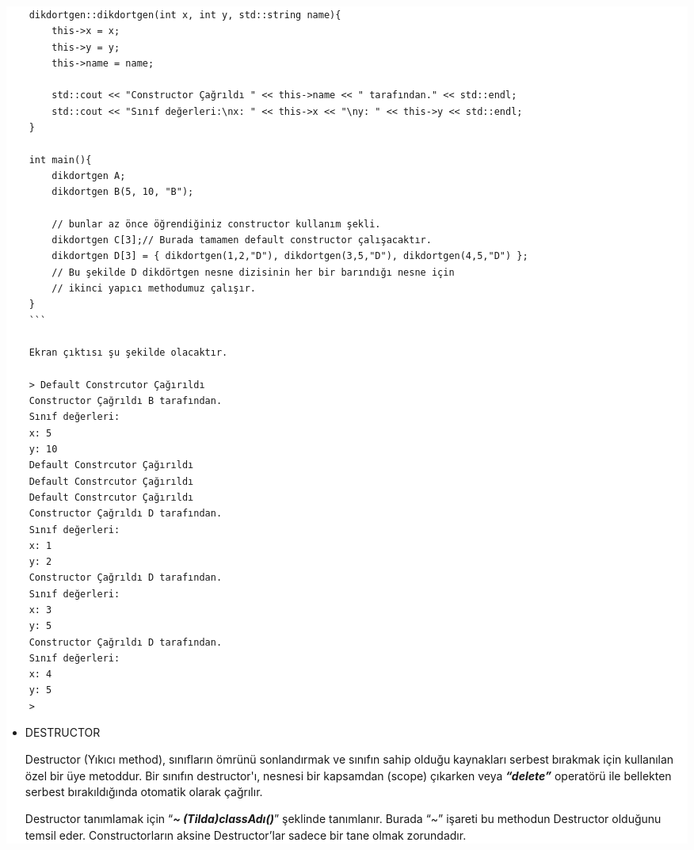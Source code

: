         dikdortgen::dikdortgen(int x, int y, std::string name){
        	this->x = x;
        	this->y = y;
        	this->name = name;
        
        	std::cout << "Constructor Çağrıldı " << this->name << " tarafından." << std::endl;
        	std::cout << "Sınıf değerleri:\nx: " << this->x << "\ny: " << this->y << std::endl;
        }
        
        int main(){
        	dikdortgen A;
        	dikdortgen B(5, 10, "B");
        
        	// bunlar az önce öğrendiğiniz constructor kullanım şekli.
        	dikdortgen C[3];// Burada tamamen default constructor çalışacaktır.
        	dikdortgen D[3] = { dikdortgen(1,2,"D"), dikdortgen(3,5,"D"), dikdortgen(4,5,"D") };
        	// Bu şekilde D dikdörtgen nesne dizisinin her bir barındığı nesne için 
        	// ikinci yapıcı methodumuz çalışır.
        }
        ```
        
        Ekran çıktısı şu şekilde olacaktır.
        
        > Default Constrcutor Çağırıldı
        Constructor Çağrıldı B tarafından.
        Sınıf değerleri:
        x: 5
        y: 10
        Default Constrcutor Çağırıldı
        Default Constrcutor Çağırıldı
        Default Constrcutor Çağırıldı
        Constructor Çağrıldı D tarafından.
        Sınıf değerleri:
        x: 1
        y: 2
        Constructor Çağrıldı D tarafından.
        Sınıf değerleri:
        x: 3
        y: 5
        Constructor Çağrıldı D tarafından.
        Sınıf değerleri:
        x: 4
        y: 5
        > 
        
- DESTRUCTOR
    
    Destructor (Yıkıcı method),  sınıfların ömrünü sonlandırmak ve sınıfın sahip olduğu kaynakları serbest bırakmak için kullanılan özel bir üye metoddur. Bir sınıfın destructor'ı, nesnesi bir kapsamdan (scope) çıkarken veya ***“delete”*** operatörü ile bellekten serbest bırakıldığında otomatik olarak çağrılır.
    
    Destructor tanımlamak için “***~ (Tilda)classAdı()***” şeklinde tanımlanır. Burada “~” işareti bu methodun Destructor olduğunu temsil eder. Constructorların aksine Destructor’lar sadece bir tane olmak zorundadır.  
    